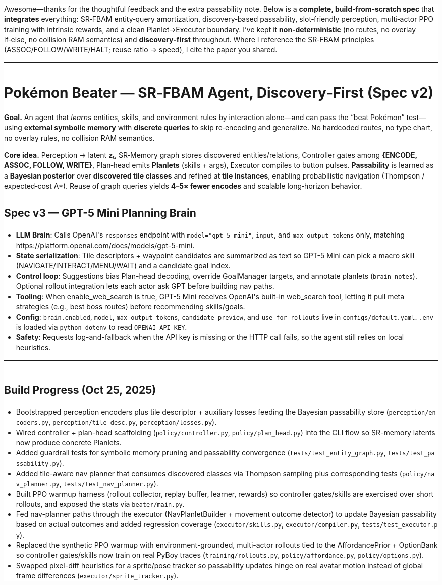 Awesome—thanks for the thoughtful feedback and the extra passability note. Below is a **complete, build‑from‑scratch spec** that **integrates** everything: SR‑FBAM entity‑query amortization, discovery‑based passability, slot‑friendly perception, multi‑actor PPO training with intrinsic rewards, and a clean Planlet→Executor boundary. I’ve kept it **non‑deterministic** (no routes, no overlay if‑else, no collision RAM semantics) and **discovery‑first** throughout. Where I reference the SR‑FBAM principles (ASSOC/FOLLOW/WRITE/HALT; reuse ratio → speed), I cite the paper you shared. 

---

# Pokémon Beater — SR‑FBAM Agent, Discovery‑First (Spec v2)

**Goal.** An agent that *learns* entities, skills, and environment rules by interaction alone—and can pass the “beat Pokémon” test—using **external symbolic memory** with **discrete queries** to skip re‑encoding and generalize. No hardcoded routes, no type chart, no overlay rules, no collision RAM semantics. 

**Core idea.** Perception → latent **zₜ**, SR‑Memory graph stores discovered entities/relations, Controller gates among **{ENCODE, ASSOC, FOLLOW, WRITE}**, Plan‑head emits **Planlets** (skills + args), Executor compiles to button pulses. **Passability** is learned as a **Bayesian posterior** over **discovered tile classes** and refined at **tile instances**, enabling probabilistic navigation (Thompson / expected‑cost A*). Reuse of graph queries yields **4–5× fewer encodes** and scalable long‑horizon behavior. 


## Spec v3 — GPT-5 Mini Planning Brain
- **LLM Brain**: Calls OpenAI's `responses` endpoint with `model="gpt-5-mini"`, `input`, and `max_output_tokens` only, matching https://platform.openai.com/docs/models/gpt-5-mini.
- **State serialization**: Tile descriptors + waypoint candidates are summarized as text so GPT-5 Mini can pick a macro skill (NAVIGATE/INTERACT/MENU/WAIT) and a candidate goal index.
- **Control loop**: Suggestions bias Plan-head decoding, override GoalManager targets, and annotate planlets (`brain_notes`). Optional rollout integration lets each actor ask GPT before building nav paths.
- **Tooling**: When enable_web_search is true, GPT-5 Mini receives OpenAI's built-in web_search tool, letting it pull meta strategies (e.g., best boss routes) before recommending skills/goals.
- **Config**: `brain.enabled`, `model`, `max_output_tokens`, `candidate_preview`, and `use_for_rollouts` live in `configs/default.yaml`. `.env` is loaded via `python-dotenv` to read `OPENAI_API_KEY`.
- **Safety**: Requests log-and-fallback when the API key is missing or the HTTP call fails, so the agent still relies on local heuristics.

---
---

## Build Progress (Oct 25, 2025)

- Bootstrapped perception encoders plus tile descriptor + auxiliary losses feeding the Bayesian passability store (`perception/encoders.py`, `perception/tile_desc.py`, `perception/losses.py`).
- Wired controller + plan-head scaffolding (`policy/controller.py`, `policy/plan_head.py`) into the CLI flow so SR-memory latents now produce concrete Planlets.
- Added guardrail tests for symbolic memory pruning and passability convergence (`tests/test_entity_graph.py`, `tests/test_passability.py`).
- Added tile-aware nav planner that consumes discovered classes via Thompson sampling plus corresponding tests (`policy/nav_planner.py`, `tests/test_nav_planner.py`).
- Built PPO warmup harness (rollout collector, replay buffer, learner, rewards) so controller gates/skills are exercised over short rollouts, and exposed the stats via `beater/main.py`.
- Fed nav-planner paths through the executor (NavPlanletBuilder + movement outcome detector) to update Bayesian passability based on actual outcomes and added regression coverage (`executor/skills.py`, `executor/compiler.py`, `tests/test_executor.py`).
- Replaced the synthetic PPO warmup with environment-grounded, multi-actor rollouts tied to the AffordancePrior + OptionBank so controller gates/skills now train on real PyBoy traces (`training/rollouts.py`, `policy/affordance.py`, `policy/options.py`).
- Swapped pixel-diff heuristics for a sprite/pose tracker so passability updates hinge on real avatar motion instead of global frame differences (`executor/sprite_tracker.py`).